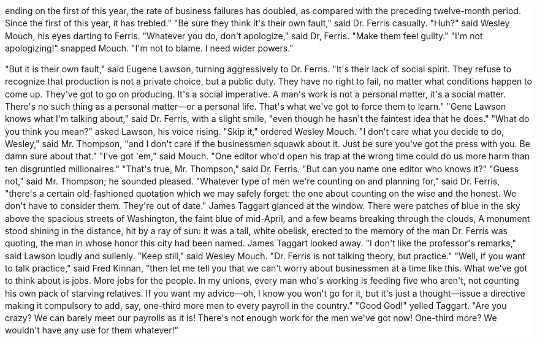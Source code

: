 ending on the first of this year, the rate of business failures has doubled, as compared with the preceding
twelve-month period. Since the first of this year, it has trebled."
"Be sure they think it's their own fault," said Dr. Ferris casually.
"Huh?" said Wesley Mouch, his eyes darting to Ferris.
"Whatever you do, don't apologize," said Dr, Ferris. "Make them feel guilty."
"I'm not apologizing!" snapped Mouch. "I'm not to blame. I need wider powers."



"But it is their own fault," said Eugene Lawson, turning aggressively to Dr. Ferris. "It's their lack of social
spirit. They refuse to recognize that production is not a private choice, but a public duty. They have no
right to fail, no matter what conditions happen to come up. They've got to go on producing. It's a social
imperative. A man's work is not a personal matter, it's a social matter. There's no such thing as a personal
matter—or a personal life. That's what we've got to force them to learn."
"Gene Lawson knows what I'm talking about," said Dr. Ferris, with a slight smile, "even though he hasn't
the faintest idea that he does."
"What do you think you mean?" asked Lawson, his voice rising.
"Skip it," ordered Wesley Mouch.
"I don't care what you decide to do, Wesley," said Mr. Thompson, "and I don't care if the businessmen
squawk about it. Just be sure you've got the press with you. Be damn sure about that."
"I've got 'em," said Mouch.
"One editor who'd open his trap at the wrong time could do us more harm than ten disgruntled
millionaires."
"That's true, Mr. Thompson," said Dr. Ferris. "But can you name one editor who knows it?"
"Guess not," said Mr. Thompson; he sounded pleased.
"Whatever type of men we're counting on and planning for," said Dr. Ferris, "there's a certain
old-fashioned quotation which we may safely forget: the one about counting on the wise and the honest.
We don't have to consider them. They're out of date."
James Taggart glanced at the window. There were patches of blue in the sky above the spacious streets
of Washington, the faint blue of mid-April, and a few beams breaking through the clouds, A monument
stood shining in the distance, hit by a ray of sun: it was a tall, white obelisk, erected to the memory of the
man Dr. Ferris was quoting, the man in whose honor this city had been named. James Taggart looked
away.
"I don't like the professor's remarks," said Lawson loudly and sullenly.
"Keep still," said Wesley Mouch. "Dr. Ferris is not talking theory, but practice."
"Well, if you want to talk practice," said Fred Kinnan, "then let me tell you that we can't worry about
businessmen at a time like this.
What we've got to think about is jobs. More jobs for the people. In my unions, every man who's
working is feeding five who aren't, not counting his own pack of starving relatives. If you want my
advice—oh, I know you won't go for it, but it's just a thought—issue a directive making it compulsory to
add, say, one-third more men to every payroll in the country."
"Good God!" yelled Taggart. "Are you crazy? We can barely meet our payrolls as it is! There's not
enough work for the men we've got now! One-third more? We wouldn't have any use for them
whatever!"
